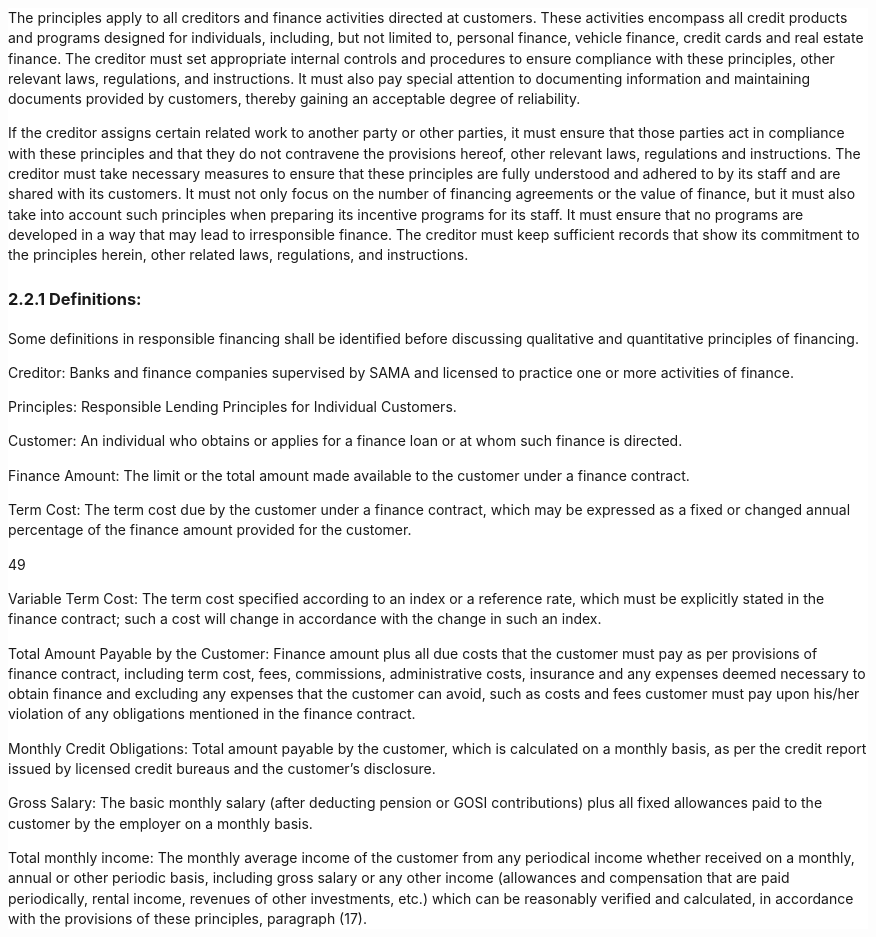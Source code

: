 The principles apply to all creditors and finance activities directed at customers. These activities encompass all credit products and programs designed for individuals, including, but not limited to, personal finance, vehicle finance, credit cards and real estate finance. The creditor must set appropriate internal controls and procedures to ensure compliance with these principles, other relevant laws, regulations, and instructions. It must also pay special attention to documenting information and maintaining documents provided by customers, thereby gaining an acceptable degree of  reliability.

If the creditor assigns certain related work to another party or other parties, it must ensure that those parties act in compliance with these principles and that they do not contravene the provisions hereof, other relevant laws, regulations and instructions. The creditor must take necessary measures to ensure that these principles are fully understood and adhered to by its staff  and are shared with its customers. It must not only focus on the number of financing agreements or the value of  finance, but it must also take into account such principles when preparing its incentive programs for its staff. It must ensure that no programs are developed in a way that may lead to irresponsible finance. The creditor must keep sufficient records that show its commitment to the principles herein, other related laws, regulations, and instructions.

### 2.2.1 Definitions:

Some definitions in responsible financing shall be identified before discussing qualitative and quantitative principles of  financing. 

Creditor: Banks and finance companies supervised by SAMA and licensed to practice one or more activities of finance.

Principles: Responsible Lending Principles for Individual Customers. 

Customer: An individual who obtains or applies for a finance loan or at whom such finance is directed. 

Finance Amount: The limit or the total amount made available to the customer under a finance contract. 

Term Cost: The term cost due by the customer under a finance contract, which may be expressed as a fixed or changed annual percentage of  the finance amount provided for the customer.

49

Variable Term Cost: The term cost specified according to an index or a reference rate, which must be explicitly stated in the finance contract; such a cost will change in accordance with the change in such an index. 

Total Amount Payable by the Customer: Finance amount plus all due costs that the customer must pay as per provisions of  finance contract, including term cost, fees, commissions, administrative costs, insurance and any expenses deemed necessary to obtain finance and excluding any expenses that the customer can avoid, such as costs and fees customer must pay upon his/her violation of  any obligations mentioned in the finance contract. 

Monthly Credit Obligations: Total amount payable by the customer, which is calculated on a monthly basis, as per the credit report issued by licensed credit bureaus and the customer’s disclosure.

Gross Salary: The basic monthly salary (after deducting pension or GOSI contributions) plus all fixed allowances paid to the customer by the employer on a monthly basis.

Total monthly income: The monthly average income of  the customer from any periodical income whether received on a monthly, annual or other periodic basis, including gross salary or any other income (allowances and compensation that are paid periodically, rental income, revenues of  other investments, etc.) which can be reasonably verified and calculated, in accordance with the provisions of  these principles, paragraph (17).
